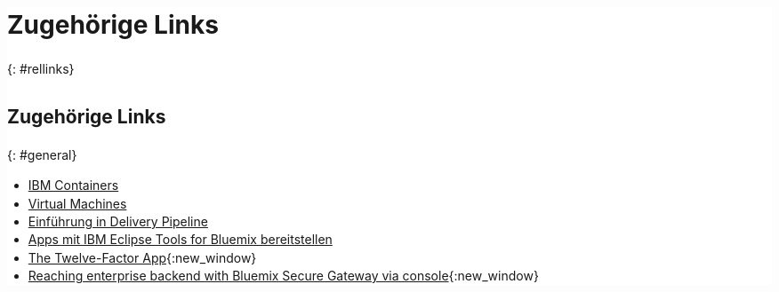 # Zugehörige Links
{: #rellinks}

## Zugehörige Links
{: #general}

* [IBM Containers](../containers/container_cli_ov.html)
* [Virtual Machines](../virtualmachines/vm_index.html)
* [Einführung in Delivery Pipeline](../services/DeliveryPipeline/index.html)
* [Apps mit IBM Eclipse Tools for Bluemix bereitstellen](../manageapps/eclipsetools/eclipsetools.html)
* [The Twelve-Factor App](http://12factor.net/){:new_window}
* [Reaching enterprise backend with Bluemix Secure Gateway via console](https://developer.ibm.com/bluemix/2015/04/01/reaching-enterprise-backend-bluemix-secure-gateway/){:new_window}
